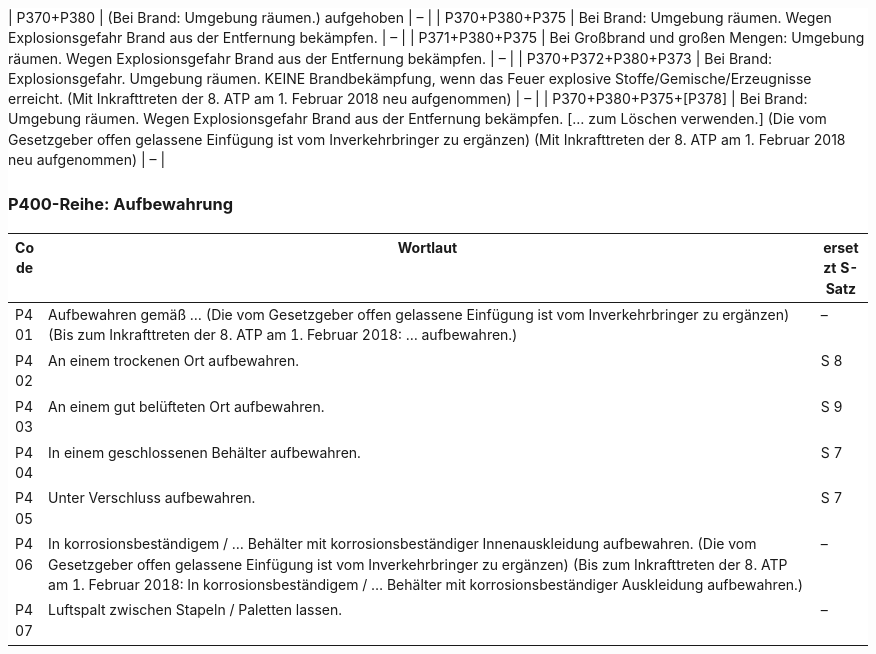 | P370+P380             | (Bei Brand: Umgebung räumen.) aufgehoben                                                                                                                                                                                                                                                                                                                                                                                                                                         | –              |
| P370+P380+P375        | Bei Brand: Umgebung räumen. Wegen Explosionsgefahr Brand aus der Entfernung bekämpfen.                                                                                                                                                                                                                                                                                                                                                                                           | –              |
| P371+P380+P375        | Bei Großbrand und großen Mengen: Umgebung räumen. Wegen Explosionsgefahr Brand aus der Entfernung bekämpfen.                                                                                                                                                                                                                                                                                                                                                                     | –              |
| P370+P372+P380+P373   | Bei Brand: Explosionsgefahr. Umgebung räumen. KEINE Brandbekämpfung, wenn das Feuer explosive Stoffe/Gemische/Erzeugnisse erreicht. (Mit Inkrafttreten der 8. ATP am 1. Februar 2018 neu aufgenommen)                                                                                                                                                                                                                                                                            | –              |
| P370+P380+P375+[P378] | Bei Brand: Umgebung räumen. Wegen Explosionsgefahr Brand aus der Entfernung bekämpfen. [… zum Löschen verwenden.] (Die vom Gesetzgeber offen gelassene Einfügung ist vom Inverkehrbringer zu ergänzen) (Mit Inkrafttreten der 8. ATP am 1. Februar 2018 neu aufgenommen)                                                                                                                                                                                                         | –              |

### P400-Reihe: Aufbewahrung

| Code | Wortlaut                                                                                                                                                                                                                                                                                                                                   | ersetzt S-Satz |
|------|--------------------------------------------------------------------------------------------------------------------------------------------------------------------------------------------------------------------------------------------------------------------------------------------------------------------------------------------|----------------|
| P401 | Aufbewahren gemäß … (Die vom Gesetzgeber offen gelassene Einfügung ist vom Inverkehrbringer zu ergänzen) (Bis zum Inkrafttreten der 8. ATP am 1. Februar 2018: … aufbewahren.)                                                                                                                                                             | –              |
| P402 | An einem trockenen Ort aufbewahren.                                                                                                                                                                                                                                                                                                        | S 8            |
| P403 | An einem gut belüfteten Ort aufbewahren.                                                                                                                                                                                                                                                                                                   | S 9            |
| P404 | In einem geschlossenen Behälter aufbewahren.                                                                                                                                                                                                                                                                                               | S 7            |
| P405 | Unter Verschluss aufbewahren.                                                                                                                                                                                                                                                                                                              | S 7            |
| P406 | In korrosionsbeständigem / … Behälter mit korrosionsbeständiger Innenauskleidung aufbewahren. (Die vom Gesetzgeber offen gelassene Einfügung ist vom Inverkehrbringer zu ergänzen) (Bis zum Inkrafttreten der 8. ATP am 1. Februar 2018: In korrosionsbeständigem / … Behälter mit korrosionsbeständiger Auskleidung aufbewahren.)         | –              |
| P407 | Luftspalt zwischen Stapeln / Paletten lassen.                                                                                                                                                                                                                                                                                              | –              |